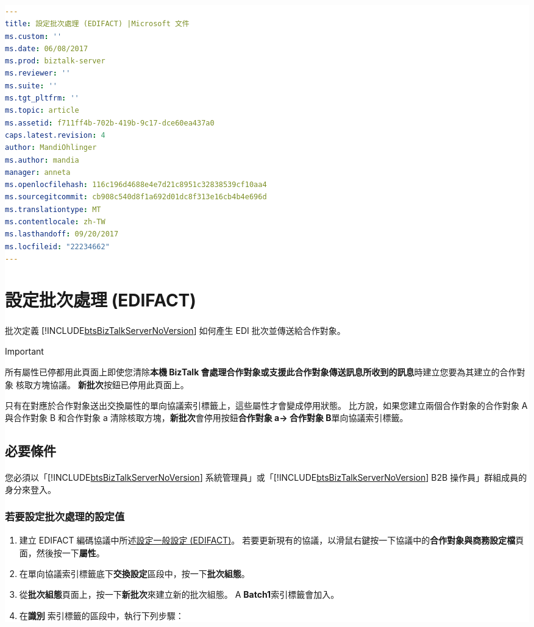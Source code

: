 ```yaml
---
title: 設定批次處理 (EDIFACT) |Microsoft 文件
ms.custom: ''
ms.date: 06/08/2017
ms.prod: biztalk-server
ms.reviewer: ''
ms.suite: ''
ms.tgt_pltfrm: ''
ms.topic: article
ms.assetid: f711ff4b-702b-419b-9c17-dce60ea437a0
caps.latest.revision: 4
author: MandiOhlinger
ms.author: mandia
manager: anneta
ms.openlocfilehash: 116c196d4688e4e7d21c8951c32838539cf10aa4
ms.sourcegitcommit: cb908c540d8f1a692d01dc8f313e16cb4b4e696d
ms.translationtype: MT
ms.contentlocale: zh-TW
ms.lasthandoff: 09/20/2017
ms.locfileid: "22234662"
---
```

# <a name="configuring-batching-edifact"></a>設定批次處理 (EDIFACT)
批次定義 [!INCLUDE[btsBizTalkServerNoVersion](../includes/btsbiztalkservernoversion-md.md)] 如何產生 EDI 批次並傳送給合作對象。  
  
> [!IMPORTANT]
>  所有屬性已停都用此頁面上即使您清除**本機 BizTalk 會處理合作對象或支援此合作對象傳送訊息所收到的訊息**時建立您要為其建立的合作對象 核取方塊協議。 **新批次**按鈕已停用此頁面上。  
>   
>  只有在對應於合作對象送出交換屬性的單向協議索引標籤上，這些屬性才會變成停用狀態。 比方說，如果您建立兩個合作對象的合作對象 A 與合作對象 B 和合作對象 a 清除核取方塊，**新批次**會停用按鈕**合作對象 a-> 合作對象 B**單向協議索引標籤。  
  
## <a name="prerequisites"></a>必要條件  
 您必須以「[!INCLUDE[btsBizTalkServerNoVersion](../includes/btsbiztalkservernoversion-md.md)] 系統管理員」或「[!INCLUDE[btsBizTalkServerNoVersion](../includes/btsbiztalkservernoversion-md.md)] B2B 操作員」群組成員的身分來登入。  
  
### <a name="to-configure-batching-settings"></a>若要設定批次處理的設定值  
  
1.  建立 EDIFACT 編碼協議中所述[設定一般設定 (EDIFACT)](../core/configuring-general-settings-edifact.md)。 若要更新現有的協議，以滑鼠右鍵按一下協議中的**合作對象與商務設定檔**頁面，然後按一下**屬性**。  
  
2.  在單向協議索引標籤底下**交換設定**區段中，按一下**批次組態**。  
  
3.  從**批次組態**頁面上，按一下**新批次**來建立新的批次組態。 A **Batch1**索引標籤會加入。  
  
4.  在**識別** 索引標籤的區段中，執行下列步驟：  
  